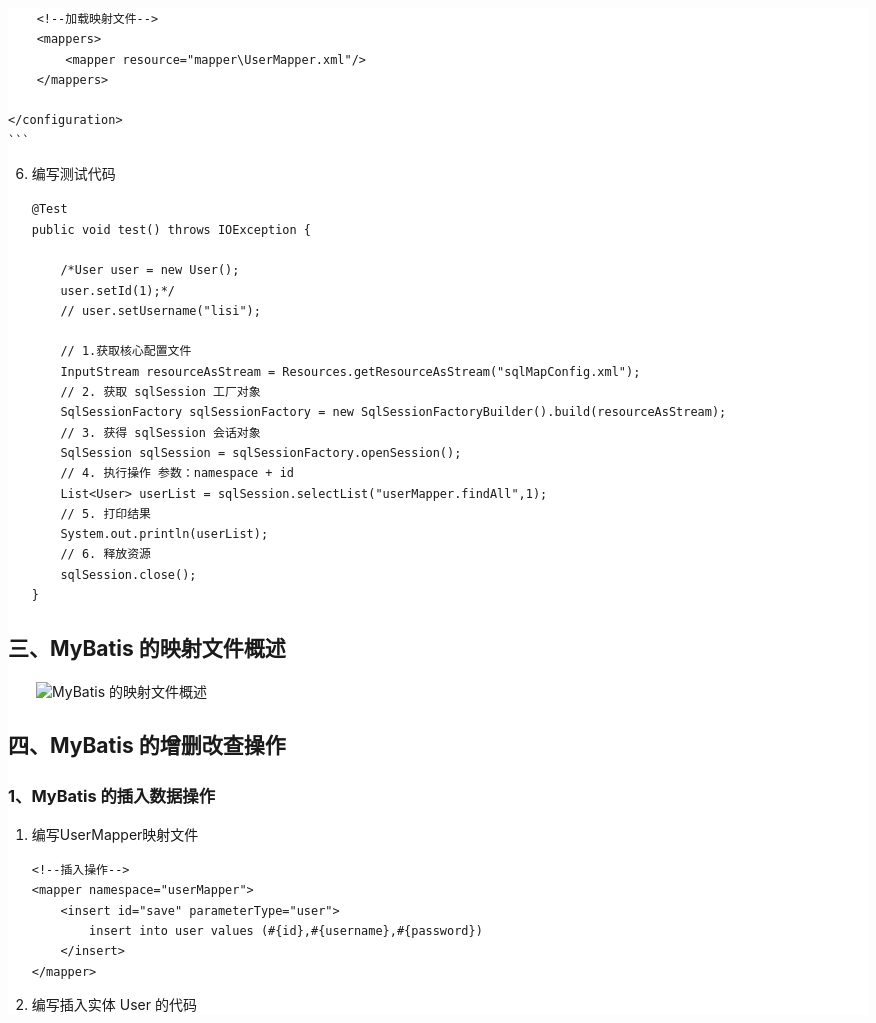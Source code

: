         <!--加载映射文件-->
        <mappers>
            <mapper resource="mapper\UserMapper.xml"/>
        </mappers>
        
    </configuration>
    ```
6. 编写测试代码

    ```
    @Test
    public void test() throws IOException {

        /*User user = new User();
        user.setId(1);*/
        // user.setUsername("lisi");

        // 1.获取核心配置文件
        InputStream resourceAsStream = Resources.getResourceAsStream("sqlMapConfig.xml");
        // 2. 获取 sqlSession 工厂对象
        SqlSessionFactory sqlSessionFactory = new SqlSessionFactoryBuilder().build(resourceAsStream);
        // 3. 获得 sqlSession 会话对象
        SqlSession sqlSession = sqlSessionFactory.openSession();
        // 4. 执行操作 参数：namespace + id
        List<User> userList = sqlSession.selectList("userMapper.findAll",1);
        // 5. 打印结果
        System.out.println(userList);
        // 6. 释放资源
        sqlSession.close();
    }
    ```
 
## 三、MyBatis 的映射文件概述

&emsp;&emsp;![MyBatis 的映射文件概述](https://raw.githubusercontent.com/yimu-0412/image/master/image/MyBatis%20%E7%9A%84%E6%98%A0%E5%B0%84%E6%96%87%E4%BB%B6%E6%A6%82%E8%BF%B0.png)

## 四、MyBatis 的增删改查操作

### 1、MyBatis 的插入数据操作

1. 编写UserMapper映射文件

    ```
    <!--插入操作-->
    <mapper namespace="userMapper">
        <insert id="save" parameterType="user">
            insert into user values (#{id},#{username},#{password})
        </insert>
    </mapper>
    ```
2. 编写插入实体 User 的代码
